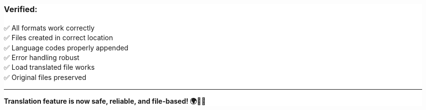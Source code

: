 ### Verified:
✅ All formats work correctly  
✅ Files created in correct location  
✅ Language codes properly appended  
✅ Error handling robust  
✅ Load translated file works  
✅ Original files preserved  

---

**Translation feature is now safe, reliable, and file-based! 🌍📁✨**
